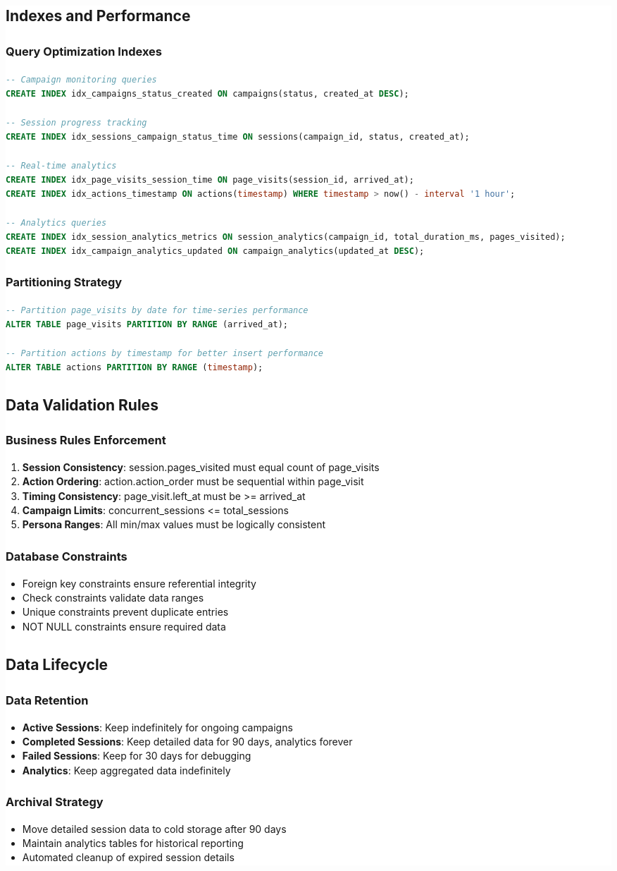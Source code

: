 ## Indexes and Performance

### Query Optimization Indexes
```sql
-- Campaign monitoring queries
CREATE INDEX idx_campaigns_status_created ON campaigns(status, created_at DESC);

-- Session progress tracking
CREATE INDEX idx_sessions_campaign_status_time ON sessions(campaign_id, status, created_at);

-- Real-time analytics
CREATE INDEX idx_page_visits_session_time ON page_visits(session_id, arrived_at);
CREATE INDEX idx_actions_timestamp ON actions(timestamp) WHERE timestamp > now() - interval '1 hour';

-- Analytics queries
CREATE INDEX idx_session_analytics_metrics ON session_analytics(campaign_id, total_duration_ms, pages_visited);
CREATE INDEX idx_campaign_analytics_updated ON campaign_analytics(updated_at DESC);
```

### Partitioning Strategy
```sql
-- Partition page_visits by date for time-series performance
ALTER TABLE page_visits PARTITION BY RANGE (arrived_at);

-- Partition actions by timestamp for better insert performance
ALTER TABLE actions PARTITION BY RANGE (timestamp);
```

## Data Validation Rules

### Business Rules Enforcement
1. **Session Consistency**: session.pages_visited must equal count of page_visits
2. **Action Ordering**: action.action_order must be sequential within page_visit
3. **Timing Consistency**: page_visit.left_at must be >= arrived_at
4. **Campaign Limits**: concurrent_sessions <= total_sessions
5. **Persona Ranges**: All min/max values must be logically consistent

### Database Constraints
- Foreign key constraints ensure referential integrity
- Check constraints validate data ranges
- Unique constraints prevent duplicate entries
- NOT NULL constraints ensure required data

## Data Lifecycle

### Data Retention
- **Active Sessions**: Keep indefinitely for ongoing campaigns
- **Completed Sessions**: Keep detailed data for 90 days, analytics forever
- **Failed Sessions**: Keep for 30 days for debugging
- **Analytics**: Keep aggregated data indefinitely

### Archival Strategy
- Move detailed session data to cold storage after 90 days
- Maintain analytics tables for historical reporting
- Automated cleanup of expired session details